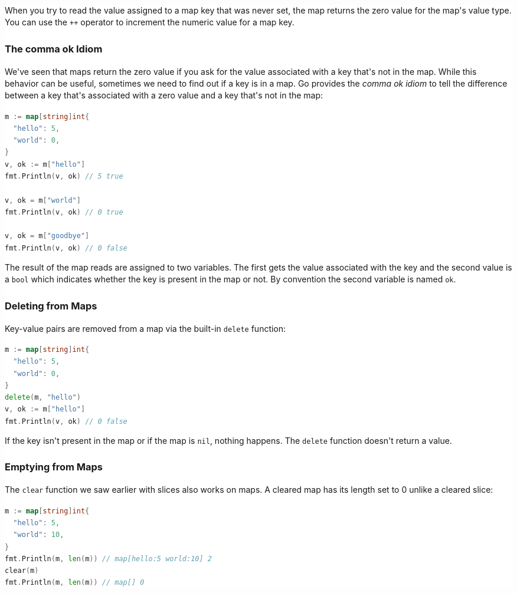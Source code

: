 When you try to read the value assigned to a map key that was never set, the map returns the zero value for the map's value type. You can use the `++` operator to increment the numeric value for a map key.

### The comma ok Idiom
We've seen that maps return the zero value if you ask for the value associated with a key that's not in the map. While this behavior can be useful, sometimes we need to find out if a key is in a map. Go provides the *comma ok idiom* to tell the difference between a key that's associated with a zero value and a key that's not in the map:
```go
m := map[string]int{
  "hello": 5,
  "world": 0,
}
v, ok := m["hello"]
fmt.Println(v, ok) // 5 true

v, ok = m["world"]
fmt.Println(v, ok) // 0 true

v, ok = m["goodbye"]
fmt.Println(v, ok) // 0 false
```

The result of the map reads are assigned to two variables. The first gets the value associated with the key and the second value is a `bool` which indicates whether the key is present in the map or not. By convention the second variable is named `ok`.

### Deleting from Maps
Key-value pairs are removed from a map via the built-in `delete` function:
```go
m := map[string]int{
  "hello": 5,
  "world": 0,
}
delete(m, "hello")
v, ok := m["hello"]
fmt.Println(v, ok) // 0 false
```

If the key isn't present in the map or if the map is `nil`, nothing happens. The `delete` function doesn't return a value.

### Emptying from Maps
The `clear` function we saw earlier with slices also works on maps. A cleared map has its length set to 0 unlike a cleared slice:
```go
m := map[string]int{
  "hello": 5,
  "world": 10,
}
fmt.Println(m, len(m)) // map[hello:5 world:10] 2
clear(m)
fmt.Println(m, len(m)) // map[] 0
```
